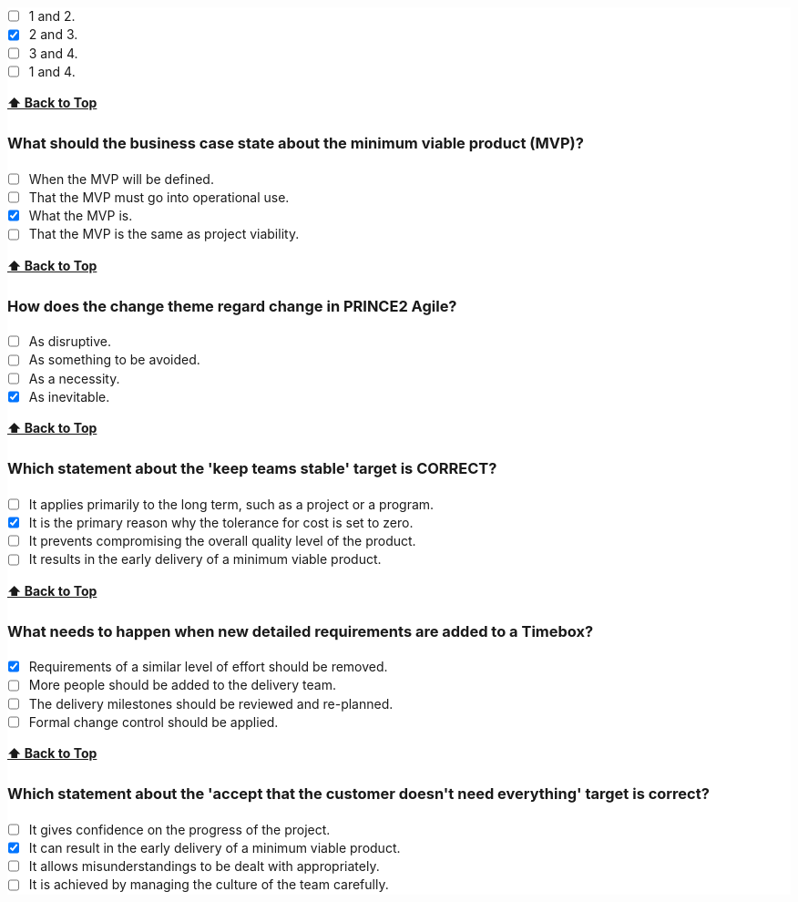- [ ] 1 and 2.
- [x] 2 and 3.
- [ ] 3 and 4.
- [ ] 1 and 4.

**[⬆ Back to Top](#table-of-contents)**

### What should the business case state about the minimum viable product (MVP)?

- [ ] When the MVP will be defined.
- [ ] That the MVP must go into operational use.
- [x] What the MVP is.
- [ ] That the MVP is the same as project viability.

**[⬆ Back to Top](#table-of-contents)**

### How does the change theme regard change in PRINCE2 Agile?

- [ ] As disruptive.
- [ ] As something to be avoided.
- [ ] As a necessity.
- [x] As inevitable.

**[⬆ Back to Top](#table-of-contents)**

### Which statement about the 'keep teams stable' target is CORRECT?

- [ ] It applies primarily to the long term, such as a project or a program.
- [x] It is the primary reason why the tolerance for cost is set to zero.
- [ ] It prevents compromising the overall quality level of the product.
- [ ] It results in the early delivery of a minimum viable product.

**[⬆ Back to Top](#table-of-contents)**

### What needs to happen when new detailed requirements are added to a Timebox?

- [x] Requirements of a similar level of effort should be removed.
- [ ] More people should be added to the delivery team.
- [ ] The delivery milestones should be reviewed and re-planned.
- [ ] Formal change control should be applied.

**[⬆ Back to Top](#table-of-contents)**

### Which statement about the 'accept that the customer doesn't need everything' target is correct?

- [ ] It gives confidence on the progress of the project.
- [x] It can result in the early delivery of a minimum viable product.
- [ ] It allows misunderstandings to be dealt with appropriately.
- [ ] It is achieved by managing the culture of the team carefully.
